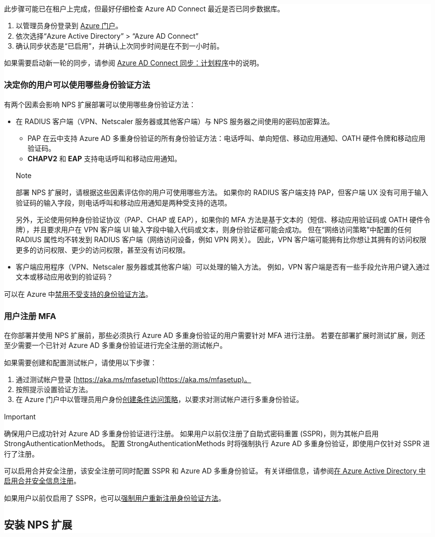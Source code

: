 此步骤可能已在租户上完成，但最好仔细检查 Azure AD Connect 最近是否已同步数据库。

1. 以管理员身份登录到 [Azure 门户](https://portal.azure.com)。
2. 依次选择“Azure Active Directory” > “Azure AD Connect”
3. 确认同步状态是“已启用”，并确认上次同步时间是在不到一小时前。

如果需要启动新一轮的同步，请参阅 [Azure AD Connect 同步：计划程序](../hybrid/how-to-connect-sync-feature-scheduler.md#start-the-scheduler)中的说明。

### <a name="determine-which-authentication-methods-your-users-can-use"></a>决定你的用户可以使用哪些身份验证方法

有两个因素会影响 NPS 扩展部署可以使用哪些身份验证方法：

* 在 RADIUS 客户端（VPN、Netscaler 服务器或其他客户端）与 NPS 服务器之间使用的密码加密算法。
   - PAP 在云中支持 Azure AD 多重身份验证的所有身份验证方法：电话呼叫、单向短信、移动应用通知、OATH 硬件令牌和移动应用验证码。
   - **CHAPV2** 和 **EAP** 支持电话呼叫和移动应用通知。

    > [!NOTE]
    > 部署 NPS 扩展时，请根据这些因素评估你的用户可使用哪些方法。 如果你的 RADIUS 客户端支持 PAP，但客户端 UX 没有可用于输入验证码的输入字段，则电话呼叫和移动应用通知是两种受支持的选项。
    >
    > 另外，无论使用何种身份验证协议（PAP、CHAP 或 EAP），如果你的 MFA 方法是基于文本的（短信、移动应用验证码或 OATH 硬件令牌），并且要求用户在 VPN 客户端 UI 输入字段中输入代码或文本，则身份验证都可能会成功。 但在“网络访问策略”中配置的任何 RADIUS 属性均不转发到 RADIUS 客户端（网络访问设备，例如 VPN 网关）。  因此，VPN 客户端可能拥有比你想让其拥有的访问权限更多的访问权限、更少的访问权限，甚至没有访问权限。

* 客户端应用程序（VPN、Netscaler 服务器或其他客户端）可以处理的输入方法。 例如，VPN 客户端是否有一些手段允许用户键入通过文本或移动应用收到的验证码？

可以在 Azure 中[禁用不受支持的身份验证方法](howto-mfa-mfasettings.md#verification-methods)。

### <a name="register-users-for-mfa"></a>用户注册 MFA

在你部署并使用 NPS 扩展前，那些必须执行 Azure AD 多重身份验证的用户需要针对 MFA 进行注册。 若要在部署扩展时测试扩展，则还至少需要一个已针对 Azure AD 多重身份验证进行完全注册的测试帐户。

如果需要创建和配置测试帐户，请使用以下步骤：

1. 通过测试帐户登录 [https://aka.ms/mfasetup](https://aka.ms/mfasetup)。
2. 按照提示设置验证方法。
3. 在 Azure 门户中以管理员用户身份[创建条件访问策略](howto-mfa-getstarted.md#create-conditional-access-policy)，以要求对测试帐户进行多重身份验证。

> [!IMPORTANT]
>
> 确保用户已成功针对 Azure AD 多重身份验证进行注册。 如果用户以前仅注册了自助式密码重置 (SSPR)，则为其帐户启用 StrongAuthenticationMethods。 配置 StrongAuthenticationMethods 时将强制执行 Azure AD 多重身份验证，即使用户仅针对 SSPR 进行了注册。
>
> 可以启用合并安全注册，该安全注册可同时配置 SSPR 和 Azure AD 多重身份验证。 有关详细信息，请参阅[在 Azure Active Directory 中启用合并安全信息注册](howto-registration-mfa-sspr-combined.md)。
>
> 如果用户以前仅启用了 SSPR，也可以[强制用户重新注册身份验证方法](howto-mfa-userdevicesettings.md#manage-user-authentication-options)。

## <a name="install-the-nps-extension"></a>安装 NPS 扩展

